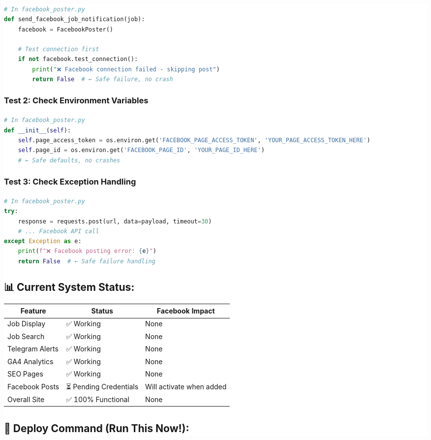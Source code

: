 ```python
# In facebook_poster.py
def send_facebook_job_notification(job):
    facebook = FacebookPoster()

    # Test connection first
    if not facebook.test_connection():
        print("❌ Facebook connection failed - skipping post")
        return False  # ← Safe failure, no crash
```

### **Test 2: Check Environment Variables**

```python
# In facebook_poster.py
def __init__(self):
    self.page_access_token = os.environ.get('FACEBOOK_PAGE_ACCESS_TOKEN', 'YOUR_PAGE_ACCESS_TOKEN_HERE')
    self.page_id = os.environ.get('FACEBOOK_PAGE_ID', 'YOUR_PAGE_ID_HERE')
    # ← Safe defaults, no crashes
```

### **Test 3: Check Exception Handling**

```python
# In facebook_poster.py
try:
    response = requests.post(url, data=payload, timeout=30)
    # ... Facebook API call
except Exception as e:
    print(f"❌ Facebook posting error: {e}")
    return False  # ← Safe failure handling
```

## 📊 **Current System Status:**

| Feature         | Status                 | Facebook Impact          |
| --------------- | ---------------------- | ------------------------ |
| Job Display     | ✅ Working             | None                     |
| Job Search      | ✅ Working             | None                     |
| Telegram Alerts | ✅ Working             | None                     |
| GA4 Analytics   | ✅ Working             | None                     |
| SEO Pages       | ✅ Working             | None                     |
| Facebook Posts  | ⏳ Pending Credentials | Will activate when added |
| Overall Site    | ✅ 100% Functional     | None                     |

## 🚀 **Deploy Command (Run This Now!):**
